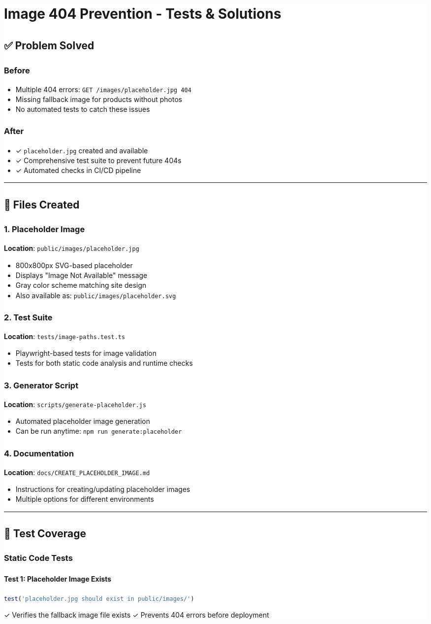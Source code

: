 # Image 404 Prevention - Tests & Solutions

## ✅ Problem Solved

### Before
- Multiple 404 errors: `GET /images/placeholder.jpg 404`
- Missing fallback image for products without photos
- No automated tests to catch these issues

### After
- ✓ `placeholder.jpg` created and available
- ✓ Comprehensive test suite to prevent future 404s
- ✓ Automated checks in CI/CD pipeline

---

## 📁 Files Created

### 1. **Placeholder Image**
**Location**: `public/images/placeholder.jpg`
- 800x800px SVG-based placeholder
- Displays "Image Not Available" message
- Gray color scheme matching site design
- Also available as: `public/images/placeholder.svg`

### 2. **Test Suite**
**Location**: `tests/image-paths.test.ts`
- Playwright-based tests for image validation
- Tests for both static code analysis and runtime checks

### 3. **Generator Script**
**Location**: `scripts/generate-placeholder.js`
- Automated placeholder image generation
- Can be run anytime: `npm run generate:placeholder`

### 4. **Documentation**
**Location**: `docs/CREATE_PLACEHOLDER_IMAGE.md`
- Instructions for creating/updating placeholder images
- Multiple options for different environments

---

## 🧪 Test Coverage

### Static Code Tests

#### Test 1: Placeholder Image Exists
```typescript
test('placeholder.jpg should exist in public/images/')
```
✓ Verifies the fallback image file exists
✓ Prevents 404 errors before deployment
